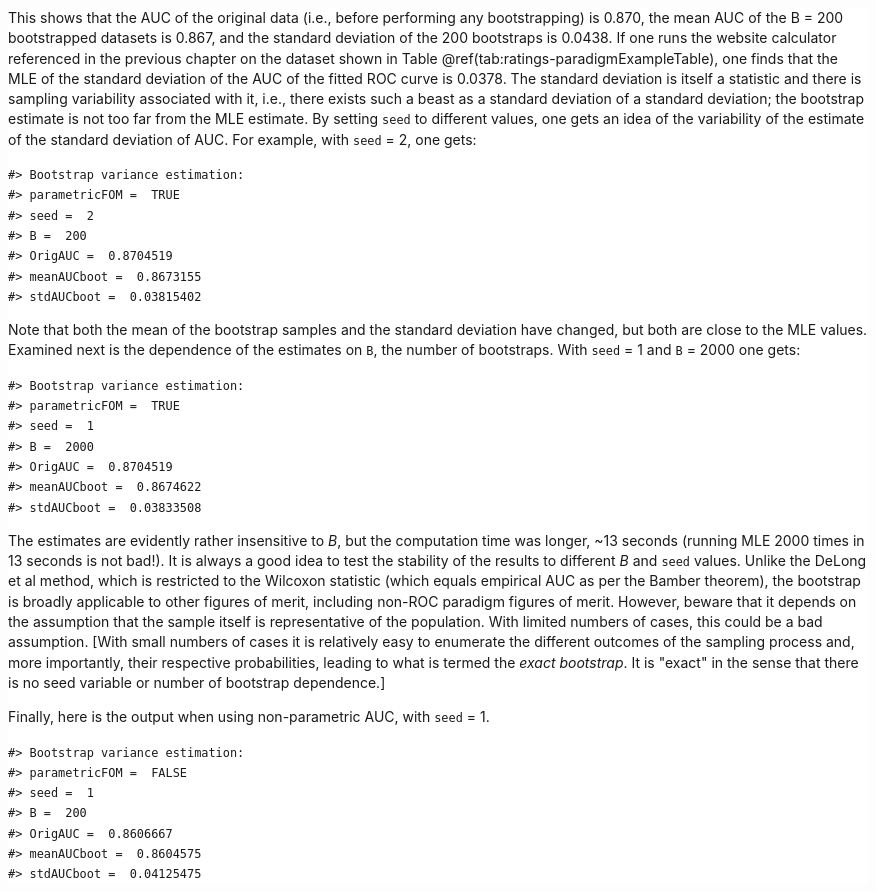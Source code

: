 This shows that the AUC of the original data (i.e., before performing any bootstrapping) is 0.870, the mean AUC of the B = 200 bootstrapped datasets is 0.867, and the standard deviation of the 200 bootstraps is 0.0438. If one runs the website calculator referenced in the previous chapter on the dataset shown in Table \@ref(tab:ratings-paradigmExampleTable), one finds that the MLE of the standard deviation of the AUC of the fitted ROC curve is 0.0378. The standard deviation is itself a statistic and there is sampling variability associated with it, i.e., there exists such a beast as a standard deviation of a standard deviation; the bootstrap estimate is not too far from the MLE estimate. By setting `seed` to different values, one gets an idea of the variability of the estimate of the standard deviation of AUC. For example, with `seed` = 2, one gets: 



```
#> Bootstrap variance estimation: 
#> parametricFOM =  TRUE 
#> seed =  2 
#> B =  200 
#> OrigAUC =  0.8704519 
#> meanAUCboot =  0.8673155 
#> stdAUCboot =  0.03815402
```

Note that both the mean of the bootstrap samples and the standard deviation have changed, but both are close to the MLE values. Examined next is the dependence of the estimates on `B`, the number of bootstraps. With `seed` = 1 and `B` = 2000 one gets: 



```
#> Bootstrap variance estimation: 
#> parametricFOM =  TRUE 
#> seed =  1 
#> B =  2000 
#> OrigAUC =  0.8704519 
#> meanAUCboot =  0.8674622 
#> stdAUCboot =  0.03833508
```


The estimates are evidently rather insensitive to $B$, but the computation time was longer, ~13 seconds (running MLE 2000 times in 13 seconds is not bad!). It is always a good idea to test the stability of the results to different $B$ and `seed` values. Unlike the DeLong et al method, which is restricted to the Wilcoxon statistic (which equals empirical AUC as per the Bamber theorem), the bootstrap is broadly applicable to other figures of merit, including non-ROC paradigm figures of merit. However, beware that it depends on the assumption that the sample itself is representative of the population. With limited numbers of cases, this could be a bad assumption. [With small numbers of cases it is relatively easy to enumerate the different outcomes of the sampling process and, more importantly, their respective probabilities, leading to what is termed the *exact bootstrap*. It is "exact" in the sense that there is no seed variable or number of bootstrap dependence.] 

Finally, here is the output when using non-parametric AUC, with `seed` = 1.


```
#> Bootstrap variance estimation: 
#> parametricFOM =  FALSE 
#> seed =  1 
#> B =  200 
#> OrigAUC =  0.8606667 
#> meanAUCboot =  0.8604575 
#> stdAUCboot =  0.04125475
```
